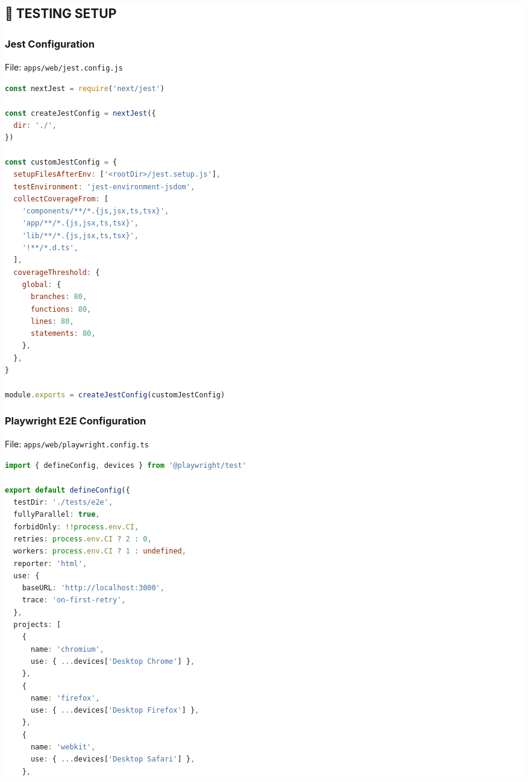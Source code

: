 
## 🧪 **TESTING SETUP**

### **Jest Configuration**
File: `apps/web/jest.config.js`
```javascript
const nextJest = require('next/jest')

const createJestConfig = nextJest({
  dir: './',
})

const customJestConfig = {
  setupFilesAfterEnv: ['<rootDir>/jest.setup.js'],
  testEnvironment: 'jest-environment-jsdom',
  collectCoverageFrom: [
    'components/**/*.{js,jsx,ts,tsx}',
    'app/**/*.{js,jsx,ts,tsx}',
    'lib/**/*.{js,jsx,ts,tsx}',
    '!**/*.d.ts',
  ],
  coverageThreshold: {
    global: {
      branches: 80,
      functions: 80,
      lines: 80,
      statements: 80,
    },
  },
}

module.exports = createJestConfig(customJestConfig)
```

### **Playwright E2E Configuration**
File: `apps/web/playwright.config.ts`
```typescript
import { defineConfig, devices } from '@playwright/test'

export default defineConfig({
  testDir: './tests/e2e',
  fullyParallel: true,
  forbidOnly: !!process.env.CI,
  retries: process.env.CI ? 2 : 0,
  workers: process.env.CI ? 1 : undefined,
  reporter: 'html',
  use: {
    baseURL: 'http://localhost:3000',
    trace: 'on-first-retry',
  },
  projects: [
    {
      name: 'chromium',
      use: { ...devices['Desktop Chrome'] },
    },
    {
      name: 'firefox',
      use: { ...devices['Desktop Firefox'] },
    },
    {
      name: 'webkit',
      use: { ...devices['Desktop Safari'] },
    },
```